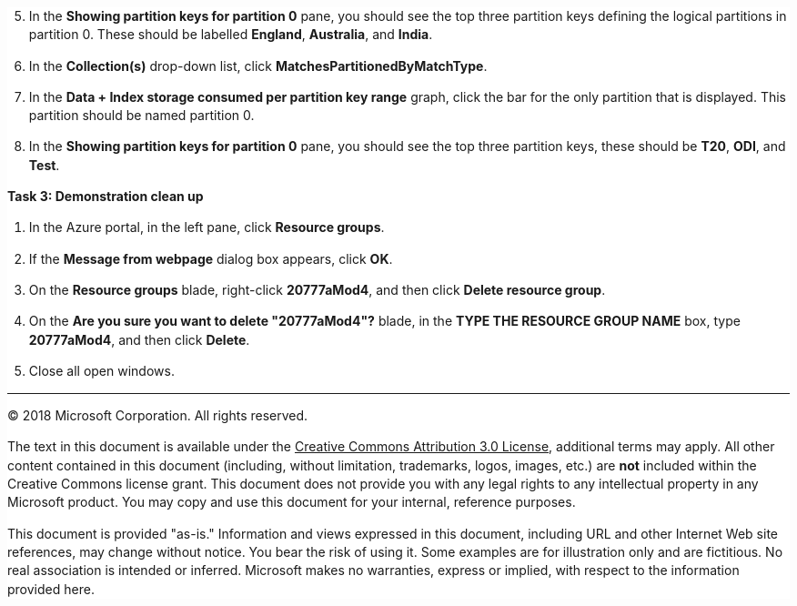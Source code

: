 5.  In the **Showing partition keys for partition 0** pane, you should see the top three partition keys defining the logical partitions in partition 0. These should be labelled **England**, **Australia**, and **India**.

6.  In the **Collection(s)** drop-down list, click **MatchesPartitionedByMatchType**.

7.  In the **Data + Index storage consumed per partition key range** graph, click the bar for the only partition that is displayed. This partition should be named partition 0.

8.  In the **Showing partition keys for partition 0** pane, you should see the top three partition keys, these should be **T20**, **ODI**, and **Test**.

**Task 3: Demonstration clean up**

1.  In the Azure portal, in the left pane, click **Resource groups**.

2.  If the **Message from webpage** dialog box appears, click **OK**.

3.  On the **Resource groups** blade, right-click **20777aMod4**, and then click **Delete resource group**.

4.  On the **Are you sure you want to delete "20777aMod4"?** blade, in the **TYPE THE RESOURCE GROUP NAME** box, type **20777aMod4**, and then click **Delete**.
5.  Close all open windows.

---
© 2018 Microsoft Corporation. All rights reserved.

The text in this document is available under the [Creative Commons Attribution 3.0 License](https://creativecommons.org/licenses/by/3.0/legalcode), additional terms may apply. All other content contained in this document (including, without limitation, trademarks, logos, images, etc.) are **not** included within the Creative Commons license grant. This document does not provide you with any legal rights to any intellectual property in any Microsoft product. You may copy and use this document for your internal, reference purposes.

This document is provided "as-is." Information and views expressed in this document, including URL and other Internet Web site references, may change without notice. You bear the risk of using it. Some examples are for illustration only and are fictitious. No real association is intended or inferred. Microsoft makes no warranties, express or implied, with respect to the information provided here.
